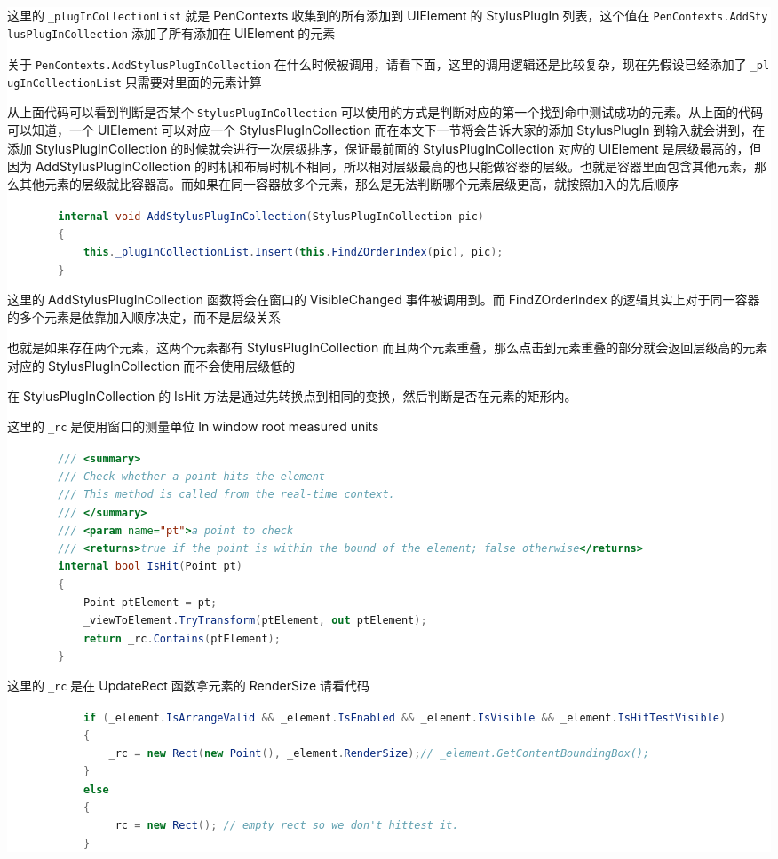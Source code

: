这里的 `_plugInCollectionList` 就是 PenContexts 收集到的所有添加到 UIElement 的 StylusPlugIn 列表，这个值在 `PenContexts.AddStylusPlugInCollection` 添加了所有添加在 UIElement 的元素

关于 `PenContexts.AddStylusPlugInCollection` 在什么时候被调用，请看下面，这里的调用逻辑还是比较复杂，现在先假设已经添加了 `_plugInCollectionList` 只需要对里面的元素计算

从上面代码可以看到判断是否某个 `StylusPlugInCollection` 可以使用的方式是判断对应的第一个找到命中测试成功的元素。从上面的代码可以知道，一个 UIElement 可以对应一个 StylusPlugInCollection 而在本文下一节将会告诉大家的添加 StylusPlugIn 到输入就会讲到，在添加 StylusPlugInCollection 的时候就会进行一次层级排序，保证最前面的 StylusPlugInCollection 对应的 UIElement 是层级最高的，但因为 AddStylusPlugInCollection 的时机和布局时机不相同，所以相对层级最高的也只能做容器的层级。也就是容器里面包含其他元素，那么其他元素的层级就比容器高。而如果在同一容器放多个元素，那么是无法判断哪个元素层级更高，就按照加入的先后顺序

```csharp
        internal void AddStylusPlugInCollection(StylusPlugInCollection pic)
        {
            this._plugInCollectionList.Insert(this.FindZOrderIndex(pic), pic);
        }
```

这里的 AddStylusPlugInCollection 函数将会在窗口的 VisibleChanged 事件被调用到。而 FindZOrderIndex 的逻辑其实上对于同一容器的多个元素是依靠加入顺序决定，而不是层级关系

也就是如果存在两个元素，这两个元素都有 StylusPlugInCollection 而且两个元素重叠，那么点击到元素重叠的部分就会返回层级高的元素对应的 StylusPlugInCollection 而不会使用层级低的

在 StylusPlugInCollection 的 IsHit 方法是通过先转换点到相同的变换，然后判断是否在元素的矩形内。

这里的 `_rc` 是使用窗口的测量单位 In window root measured units 

```csharp
        /// <summary> 
        /// Check whether a point hits the element
        /// This method is called from the real-time context. 
        /// </summary> 
        /// <param name="pt">a point to check
        /// <returns>true if the point is within the bound of the element; false otherwise</returns> 
        internal bool IsHit(Point pt)
        {
            Point ptElement = pt;
            _viewToElement.TryTransform(ptElement, out ptElement); 
            return _rc.Contains(ptElement);
        } 
```

这里的 `_rc` 是在 UpdateRect 函数拿元素的 RenderSize 请看代码

```csharp
            if (_element.IsArrangeValid && _element.IsEnabled && _element.IsVisible && _element.IsHitTestVisible) 
            {
                _rc = new Rect(new Point(), _element.RenderSize);// _element.GetContentBoundingBox(); 
            }
            else
            {
            	_rc = new Rect(); // empty rect so we don't hittest it.
            }
```
